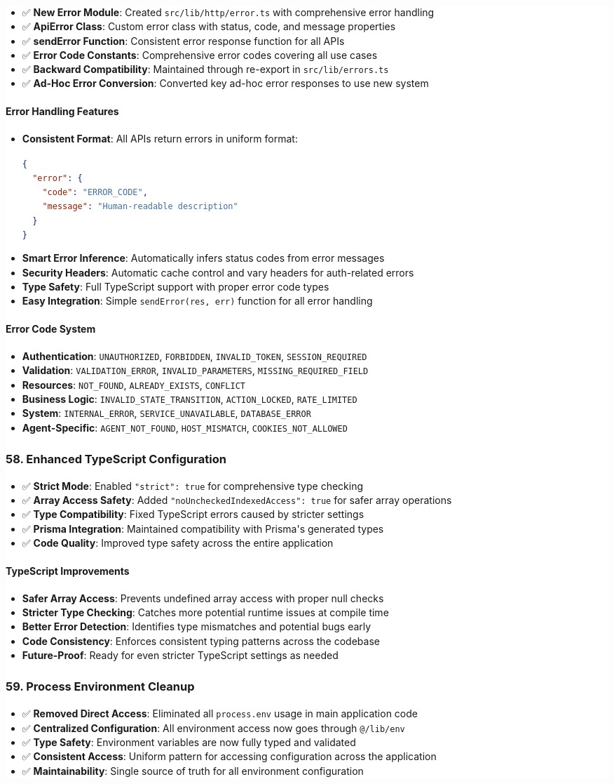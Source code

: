 - ✅ **New Error Module**: Created `src/lib/http/error.ts` with comprehensive error handling
- ✅ **ApiError Class**: Custom error class with status, code, and message properties
- ✅ **sendError Function**: Consistent error response function for all APIs
- ✅ **Error Code Constants**: Comprehensive error codes covering all use cases
- ✅ **Backward Compatibility**: Maintained through re-export in `src/lib/errors.ts`
- ✅ **Ad-Hoc Error Conversion**: Converted key ad-hoc error responses to use new system

#### Error Handling Features

- **Consistent Format**: All APIs return errors in uniform format:
  ```json
  {
    "error": {
      "code": "ERROR_CODE",
      "message": "Human-readable description"
    }
  }
  ```
- **Smart Error Inference**: Automatically infers status codes from error messages
- **Security Headers**: Automatic cache control and vary headers for auth-related errors
- **Type Safety**: Full TypeScript support with proper error code types
- **Easy Integration**: Simple `sendError(res, err)` function for all error handling

#### Error Code System

- **Authentication**: `UNAUTHORIZED`, `FORBIDDEN`, `INVALID_TOKEN`, `SESSION_REQUIRED`
- **Validation**: `VALIDATION_ERROR`, `INVALID_PARAMETERS`, `MISSING_REQUIRED_FIELD`
- **Resources**: `NOT_FOUND`, `ALREADY_EXISTS`, `CONFLICT`
- **Business Logic**: `INVALID_STATE_TRANSITION`, `ACTION_LOCKED`, `RATE_LIMITED`
- **System**: `INTERNAL_ERROR`, `SERVICE_UNAVAILABLE`, `DATABASE_ERROR`
- **Agent-Specific**: `AGENT_NOT_FOUND`, `HOST_MISMATCH`, `COOKIES_NOT_ALLOWED`

### 58. Enhanced TypeScript Configuration

- ✅ **Strict Mode**: Enabled `"strict": true` for comprehensive type checking
- ✅ **Array Access Safety**: Added `"noUncheckedIndexedAccess": true` for safer array operations
- ✅ **Type Compatibility**: Fixed TypeScript errors caused by stricter settings
- ✅ **Prisma Integration**: Maintained compatibility with Prisma's generated types
- ✅ **Code Quality**: Improved type safety across the entire application

#### TypeScript Improvements

- **Safer Array Access**: Prevents undefined array access with proper null checks
- **Stricter Type Checking**: Catches more potential runtime issues at compile time
- **Better Error Detection**: Identifies type mismatches and potential bugs early
- **Code Consistency**: Enforces consistent typing patterns across the codebase
- **Future-Proof**: Ready for even stricter TypeScript settings as needed

### 59. Process Environment Cleanup

- ✅ **Removed Direct Access**: Eliminated all `process.env` usage in main application code
- ✅ **Centralized Configuration**: All environment access now goes through `@/lib/env`
- ✅ **Type Safety**: Environment variables are now fully typed and validated
- ✅ **Consistent Access**: Uniform pattern for accessing configuration across the application
- ✅ **Maintainability**: Single source of truth for all environment configuration
